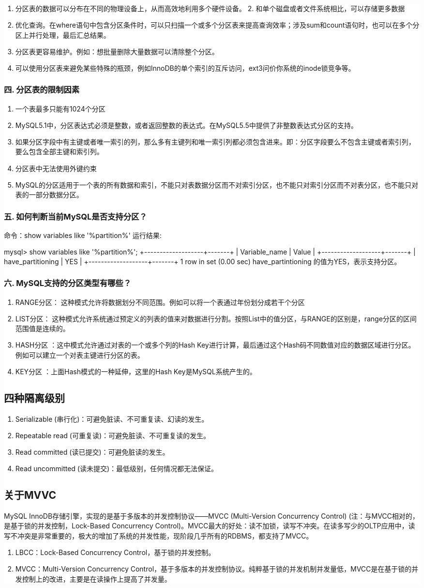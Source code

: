 1.  分区表的数据可以分布在不同的物理设备上，从而高效地利用多个硬件设备。 2\. 和单个磁盘或者文件系统相比，可以存储更多数据

2.  优化查询。在where语句中包含分区条件时，可以只扫描一个或多个分区表来提高查询效率；涉及sum和count语句时，也可以在多个分区上并行处理，最后汇总结果。

3.  分区表更容易维护。例如：想批量删除大量数据可以清除整个分区。

4.  可以使用分区表来避免某些特殊的瓶颈，例如InnoDB的单个索引的互斥访问，ext3问价你系统的inode锁竞争等。

### 四. 分区表的限制因素

1.  一个表最多只能有1024个分区

2.  MySQL5.1中，分区表达式必须是整数，或者返回整数的表达式。在MySQL5.5中提供了非整数表达式分区的支持。

3.  如果分区字段中有主键或者唯一索引的列，那么多有主键列和唯一索引列都必须包含进来。即：分区字段要么不包含主键或者索引列，要么包含全部主键和索引列。

4.  分区表中无法使用外键约束

5.  MySQL的分区适用于一个表的所有数据和索引，不能只对表数据分区而不对索引分区，也不能只对索引分区而不对表分区，也不能只对表的一部分数据分区。

### 五. 如何判断当前MySQL是否支持分区？

命令：show variables like '%partition%' 运行结果:

mysql> show variables like '%partition%'; +-------------------+-------+ | Variable_name     | Value | +-------------------+-------+ | have_partitioning | YES   | +-------------------+-------+ 1 row in set (0.00 sec) have_partintioning 的值为YES，表示支持分区。

### 六. MySQL支持的分区类型有哪些？

1.  RANGE分区： 这种模式允许将数据划分不同范围。例如可以将一个表通过年份划分成若干个分区

2.  LIST分区： 这种模式允许系统通过预定义的列表的值来对数据进行分割。按照List中的值分区，与RANGE的区别是，range分区的区间范围值是连续的。

3.  HASH分区 ：这中模式允许通过对表的一个或多个列的Hash Key进行计算，最后通过这个Hash码不同数值对应的数据区域进行分区。例如可以建立一个对表主键进行分区的表。

4.  KEY分区 ：上面Hash模式的一种延伸，这里的Hash Key是MySQL系统产生的。

## **四种隔离级别**

1.  Serializable (串行化)：可避免脏读、不可重复读、幻读的发生。

2.  Repeatable read (可重复读)：可避免脏读、不可重复读的发生。

3.  Read committed (读已提交)：可避免脏读的发生。

4.  Read uncommitted (读未提交)：最低级别，任何情况都无法保证。

## **关于MVVC**

MySQL InnoDB存储引擎，实现的是基于多版本的并发控制协议——MVCC (Multi-Version Concurrency Control) (注：与MVCC相对的，是基于锁的并发控制，Lock-Based Concurrency Control)。MVCC最大的好处：读不加锁，读写不冲突。在读多写少的OLTP应用中，读写不冲突是非常重要的，极大的增加了系统的并发性能，现阶段几乎所有的RDBMS，都支持了MVCC。

1.  LBCC：Lock-Based Concurrency Control，基于锁的并发控制。

2.  MVCC：Multi-Version Concurrency Control，基于多版本的并发控制协议。纯粹基于锁的并发机制并发量低，MVCC是在基于锁的并发控制上的改进，主要是在读操作上提高了并发量。
